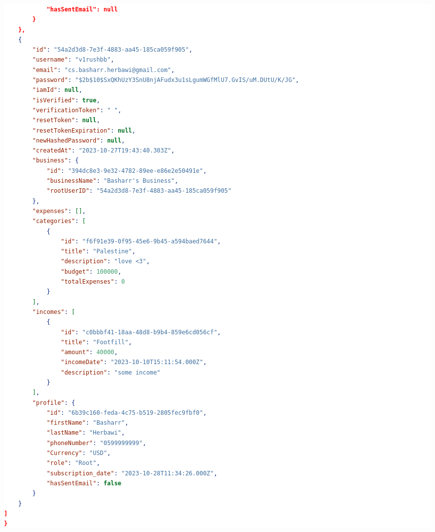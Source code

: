 ```json
            "hasSentEmail": null
        }
    },
    {
        "id": "54a2d3d8-7e3f-4883-aa45-185ca059f905",
        "username": "v1rushbb",
        "email": "cs.basharr.herbawi@gmail.com",
        "password": "$2b$10$SxQKhUzY3SnU8njAFudx3u1sLgumWGfMlU7.GvIS/uM.DUtU/K/JG",
        "iamId": null,
        "isVerified": true,
        "verificationToken": " ",
        "resetToken": null,
        "resetTokenExpiration": null,
        "newHashedPassword": null,
        "createdAt": "2023-10-27T19:43:40.303Z",
        "business": {
            "id": "394dc8e3-9e32-4782-89ee-e86e2e50491e",
            "businessName": "Basharr's Business",
            "rootUserID": "54a2d3d8-7e3f-4883-aa45-185ca059f905"
        },
        "expenses": [],
        "categories": [
            {
                "id": "f6f91e39-0f95-45e6-9b45-a594baed7644",
                "title": "Palestine",
                "description": "love <3",
                "budget": 100000,
                "totalExpenses": 0
            }
        ],
        "incomes": [
            {
                "id": "c0bbbf41-18aa-48d8-b9b4-859e6cd056cf",
                "title": "Footfill",
                "amount": 40000,
                "incomeDate": "2023-10-10T15:11:54.000Z",
                "description": "some income"
            }
        ],
        "profile": {
            "id": "6b39c160-feda-4c75-b519-2805fec9fbf0",
            "firstName": "Basharr",
            "lastName": "Herbawi",
            "phoneNumber": "0599999999",
            "Currency": "USD",
            "role": "Root",
            "subscription_date": "2023-10-28T11:34:26.000Z",
            "hasSentEmail": false
        }
    }
]
}
```
